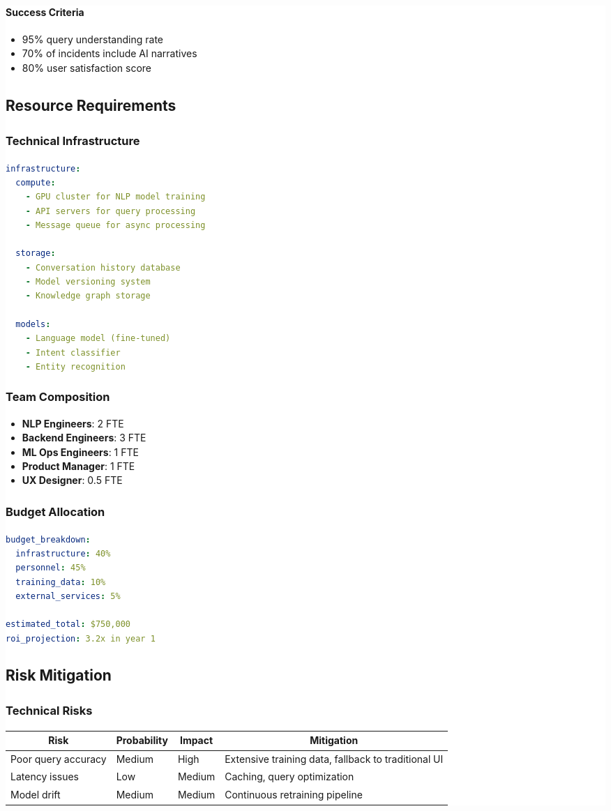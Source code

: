 #### Success Criteria
- 95% query understanding rate
- 70% of incidents include AI narratives
- 80% user satisfaction score

## Resource Requirements

### Technical Infrastructure
```yaml
infrastructure:
  compute:
    - GPU cluster for NLP model training
    - API servers for query processing
    - Message queue for async processing

  storage:
    - Conversation history database
    - Model versioning system
    - Knowledge graph storage

  models:
    - Language model (fine-tuned)
    - Intent classifier
    - Entity recognition
```

### Team Composition
- **NLP Engineers**: 2 FTE
- **Backend Engineers**: 3 FTE
- **ML Ops Engineers**: 1 FTE
- **Product Manager**: 1 FTE
- **UX Designer**: 0.5 FTE

### Budget Allocation
```yaml
budget_breakdown:
  infrastructure: 40%
  personnel: 45%
  training_data: 10%
  external_services: 5%

estimated_total: $750,000
roi_projection: 3.2x in year 1
```

## Risk Mitigation

### Technical Risks
| Risk | Probability | Impact | Mitigation |
|------|------------|--------|------------|
| Poor query accuracy | Medium | High | Extensive training data, fallback to traditional UI |
| Latency issues | Low | Medium | Caching, query optimization |
| Model drift | Medium | Medium | Continuous retraining pipeline |
